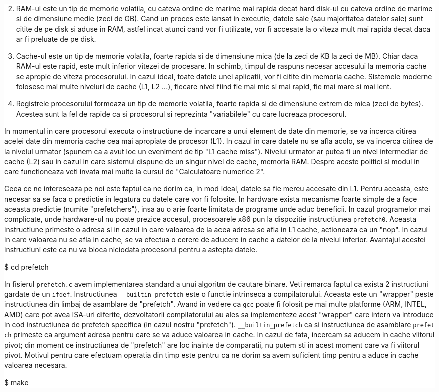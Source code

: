 2. RAM-ul este un tip de memorie volatila, cu cateva ordine de marime mai rapida decat
hard disk-ul cu cateva ordine de marime si de dimensiune medie (zeci de GB). Cand un
proces este lansat in executie, datele sale (sau majoritatea datelor sale) sunt citite
de pe disk si aduse in RAM, astfel incat atunci cand vor fi utilizate, vor fi accesate
la o viteza mult mai rapida decat daca ar fi preluate de pe disk.

3. Cache-ul este un tip de memorie volatila, foarte rapida si de dimensiune mica (de la
zeci de KB la zeci de MB). Chiar daca RAM-ul este rapid, este mult inferior vitezei de
procesare. In schimb, timpul de raspuns necesar accesului la memoria cache se apropie
de viteza procesorului. In cazul ideal, toate datele unei aplicatii, vor fi citite din
memoria cache. Sistemele moderne folosesc mai multe niveluri de cache (L1, L2 ...),
fiecare nivel fiind fie mai mic si mai rapid, fie mai mare si mai lent.

4. Registrele procesorului formeaza un tip de memorie volatila, foarte rapida si de
dimensiune extrem de mica (zeci de bytes). Acestea sunt la fel de rapide ca si procesorul
si reprezinta "variabilele" cu care lucreaza procesorul.

In momentul in care procesorul executa o instructiune de incarcare a unui element de date
din memorie, se va incerca citirea acelei date din memoria cache cea mai apropiate de
procesor (L1). In cazul in care datele nu se afla acolo, se va incerca citirea de la
nivelul urmator (spunem ca a avut loc un eveniment de tip "L1 cache miss"). Nivelul urmator
ar putea fi un nivel intermediar de cache (L2) sau in cazul in care sistemul dispune de
un singur nivel de cache, memoria RAM. Despre aceste politici si modul in care functioneaza
veti invata mai multe la cursul de "Calculatoare numerice 2".

Ceea ce ne intereseaza pe noi este faptul ca ne dorim ca, in mod ideal, datele
sa fie mereu accesate din L1. Pentru aceasta, este necesar sa se faca o predictie
in legatura cu datele care vor fi folosite. In hardware exista mecanisme foarte
simple de a face aceasta predictie (numite "prefetchers"), insa au o arie foarte
limitata de programe unde aduc beneficii. In cazul programelor mai complicate,
unde hardware-ul nu poate prezice accesul, procesoarele x86 pun la dispozitie
instructiunea `prefetch0`. Aceasta instructiune primeste o adresa si in cazul
in care valoarea de la acea adresa se afla in L1 cache, actioneaza ca un "nop".
In cazul in care valoarea nu se afla in cache, se va efectua o cerere de aducere
in cache a datelor de la nivelul inferior. Avantajul acestei instructiuni este ca
nu va bloca niciodata procesorul pentru a astepta datele.

$ cd prefetch

In fisierul `prefetch.c` avem implementarea standard a unui algoritm de cautare
binare. Veti remarca faptul ca exista 2 instructiuni gardate de un `ifdef`.
Instructiunea `__builtin_prefetch` este o functie intrinseca a compilatorului.
Aceasta este un "wrapper" peste instructiunea din limbaj de asamblare de "prefetch".
Avand in vedere ca `gcc` poate fi folosit pe mai multe platforme (ARM, INTEL, AMD)
care pot avea ISA-uri diferite, dezvoltatorii compilatorului au ales sa implementeze
acest "wrapper" care intern va introduce in cod instructiunea de prefetch specifica
(in cazul nostru "prefetch"). `__builtin_prefetch` ca si instructiunea de asamblare
`prefetch` primeste ca argument adresa pentru care se va aduce valoarea in cache.
In cazul de fata, incercam sa aducem in cache viitorul pivot; din moment ce instructiunea
de "prefetch" are loc inainte de comparatii, nu putem sti in acest moment care va fi
viitorul pivot. Motivul pentru care efectuam operatia din timp este pentru ca
ne dorim sa avem suficient timp pentru a aduce in cache valoarea necesara.

$ make
